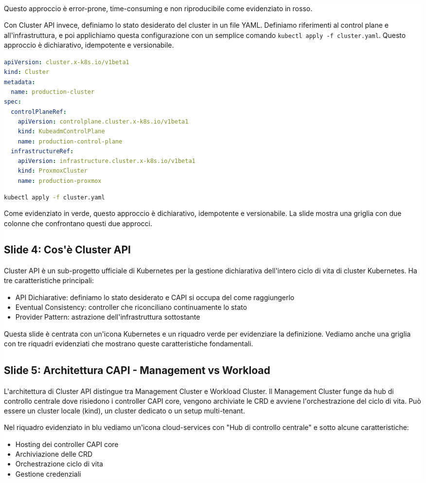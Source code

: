 Questo approccio è error-prone, time-consuming e non riproducibile come evidenziato in rosso.

Con Cluster API invece, definiamo lo stato desiderato del cluster in un file YAML. Definiamo riferimenti al control plane e all'infrastruttura, e poi applichiamo questa configurazione con un semplice comando `kubectl apply -f cluster.yaml`. Questo approccio è dichiarativo, idempotente e versionabile.

```yaml
apiVersion: cluster.x-k8s.io/v1beta1
kind: Cluster
metadata:
  name: production-cluster
spec:
  controlPlaneRef:
    apiVersion: controlplane.cluster.x-k8s.io/v1beta1
    kind: KubeadmControlPlane
    name: production-control-plane
  infrastructureRef:
    apiVersion: infrastructure.cluster.x-k8s.io/v1beta1
    kind: ProxmoxCluster
    name: production-proxmox
```

```bash
kubectl apply -f cluster.yaml
```

Come evidenziato in verde, questo approccio è dichiarativo, idempotente e versionabile.
La slide mostra una griglia con due colonne che confrontano questi due approcci.

## Slide 4: Cos'è Cluster API
Cluster API è un sub-progetto ufficiale di Kubernetes per la gestione dichiarativa dell'intero ciclo di vita di cluster Kubernetes.
Ha tre caratteristiche principali:
- API Dichiarative: definiamo lo stato desiderato e CAPI si occupa del come raggiungerlo
- Eventual Consistency: controller che riconciliano continuamente lo stato
- Provider Pattern: astrazione dell'infrastruttura sottostante

Questa slide è centrata con un'icona Kubernetes e un riquadro verde per evidenziare la definizione. Vediamo anche una griglia con tre riquadri evidenziati che mostrano queste caratteristiche fondamentali.

## Slide 5: Architettura CAPI - Management vs Workload
L'architettura di Cluster API distingue tra Management Cluster e Workload Cluster.
Il Management Cluster funge da hub di controllo centrale dove risiedono i controller CAPI core, vengono archiviate le CRD e avviene l'orchestrazione del ciclo di vita. Può essere un cluster locale (kind), un cluster dedicato o un setup multi-tenant.

Nel riquadro evidenziato in blu vediamo un'icona cloud-services con "Hub di controllo centrale" e sotto alcune caratteristiche:
- Hosting dei controller CAPI core
- Archiviazione delle CRD
- Orchestrazione ciclo di vita
- Gestione credenziali
